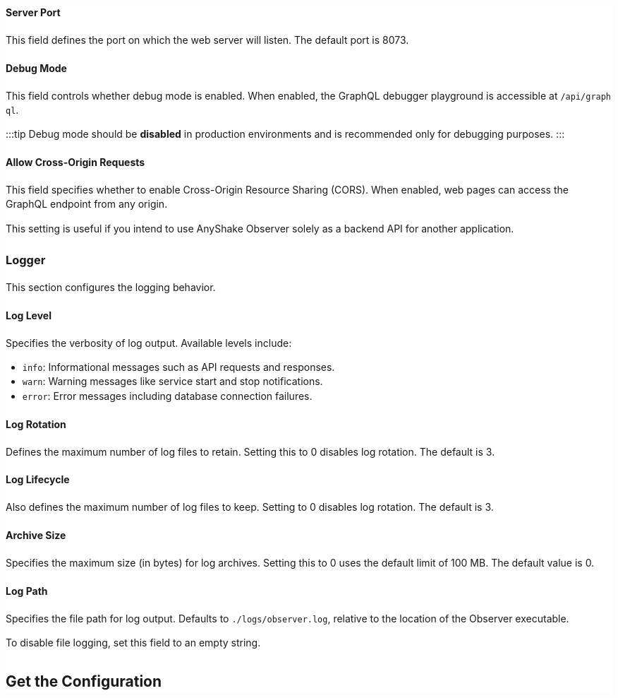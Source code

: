 #### Server Port

This field defines the port on which the web server will listen. The default port is 8073.

#### Debug Mode

This field controls whether debug mode is enabled. When enabled, the GraphQL debugger playground is accessible at `/api/graphql`.

:::tip
Debug mode should be **disabled** in production environments and is recommended only for debugging purposes.
:::

#### Allow Cross-Origin Requests

This field specifies whether to enable Cross-Origin Resource Sharing (CORS). When enabled, web pages can access the GraphQL endpoint from any origin.

This setting is useful if you intend to use AnyShake Observer solely as a backend API for another application.

### Logger

This section configures the logging behavior.

#### Log Level

Specifies the verbosity of log output. Available levels include:

- `info`: Informational messages such as API requests and responses.
- `warn`: Warning messages like service start and stop notifications.
- `error`: Error messages including database connection failures.

#### Log Rotation

Defines the maximum number of log files to retain. Setting this to 0 disables log rotation. The default is 3.

#### Log Lifecycle

Also defines the maximum number of log files to keep. Setting to 0 disables log rotation. The default is 3.

#### Archive Size

Specifies the maximum size (in bytes) for log archives. Setting this to 0 uses the default limit of 100 MB. The default value is 0.

#### Log Path

Specifies the file path for log output. Defaults to `./logs/observer.log`, relative to the location of the Observer executable.

To disable file logging, set this field to an empty string.

## Get the Configuration
